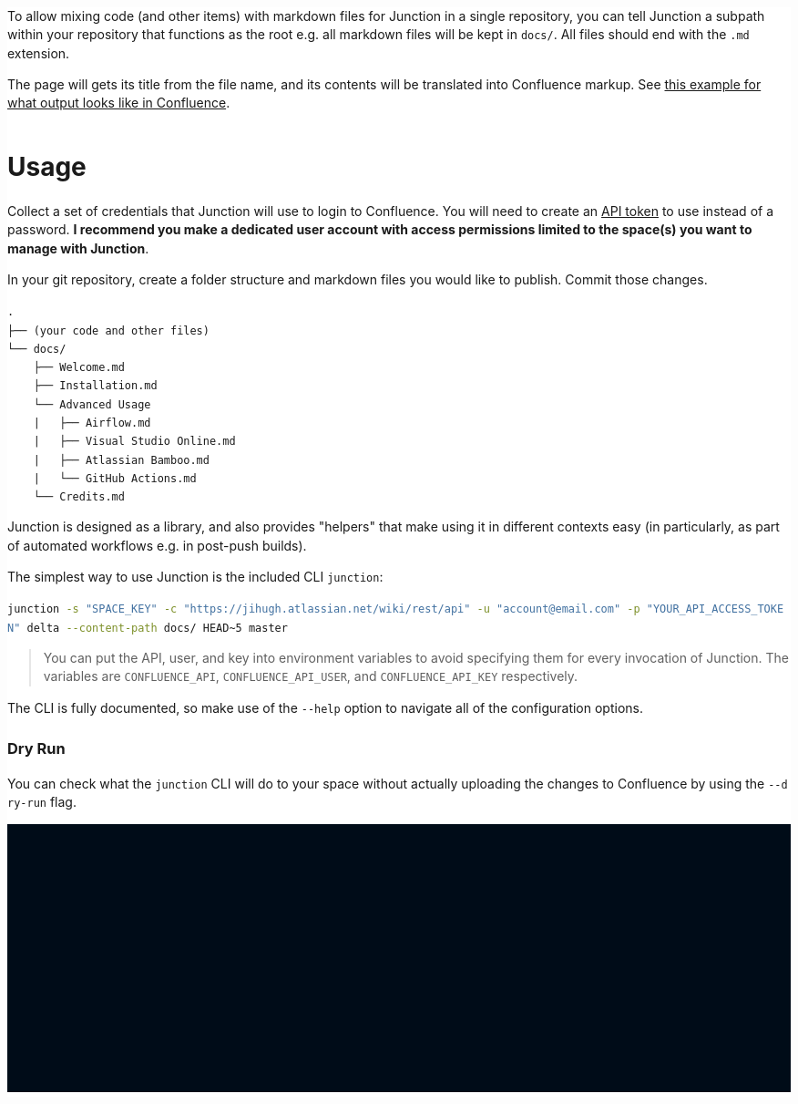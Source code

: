 To allow mixing code (and other items) with markdown files for Junction in a single repository, you can tell Junction a subpath within your repository that functions as the root e.g. all markdown files will be kept in `docs/`.  All files should end with the `.md` extension.

The page will gets its title from the file name, and its contents will be translated into Confluence markup.  See [this example for what output looks like in Confluence](#output-example).

# Usage

Collect a set of credentials that Junction will use to login to Confluence.  You will need to create an [API token](https://confluence.atlassian.com/cloud/api-tokens-938839638.html) to use instead of a password.  **I recommend you make a dedicated user account with access permissions limited to the space(s) you want to manage with Junction**.

In your git repository, create a folder structure and markdown files you would like to publish.  Commit those changes.
```
.
├── (your code and other files)
└── docs/
    ├── Welcome.md
    ├── Installation.md
    └── Advanced Usage
    |   ├── Airflow.md
    |   ├── Visual Studio Online.md
    |   ├── Atlassian Bamboo.md
    |   └── GitHub Actions.md
    └── Credits.md  
```

Junction is designed as a library, and also provides "helpers" that make using it in different contexts easy (in particularly, as part of automated workflows e.g. in post-push builds).

The simplest way to use Junction is the included CLI `junction`:
```sh
junction -s "SPACE_KEY" -c "https://jihugh.atlassian.net/wiki/rest/api" -u "account@email.com" -p "YOUR_API_ACCESS_TOKEN" delta --content-path docs/ HEAD~5 master
```
> You can put the API, user, and key into environment variables to avoid specifying them for every invocation of Junction.  The variables are `CONFLUENCE_API`, `CONFLUENCE_API_USER`, and `CONFLUENCE_API_KEY` respectively.

The CLI is fully documented, so make use of the `--help` option to navigate all of the configuration options.

### Dry Run

You can check what the `junction` CLI will do to your space without actually uploading the changes to Confluence by using the `--dry-run` flag.

![Dry run example output](docs/dry_run_example.gif?raw=true)
